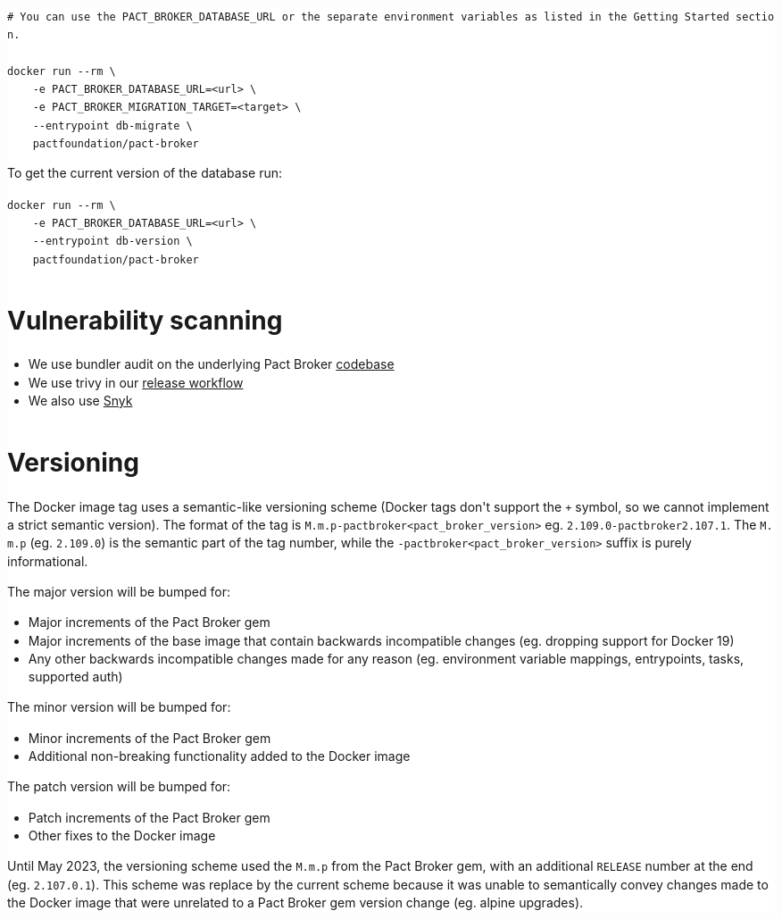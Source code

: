 ```
# You can use the PACT_BROKER_DATABASE_URL or the separate environment variables as listed in the Getting Started section.

docker run --rm \
    -e PACT_BROKER_DATABASE_URL=<url> \
    -e PACT_BROKER_MIGRATION_TARGET=<target> \
    --entrypoint db-migrate \
    pactfoundation/pact-broker
```

To get the current version of the database run:

```
docker run --rm \
    -e PACT_BROKER_DATABASE_URL=<url> \
    --entrypoint db-version \
    pactfoundation/pact-broker
```
# Vulnerability scanning

* We use bundler audit on the underlying Pact Broker [codebase](https://github.com/pact-foundation/pact_broker/blob/master/.github/workflows/test.yml)
* We use trivy in our [release workflow](https://github.com/pact-foundation/pact-broker-docker/blob/master/script/release-workflow/run.sh)
* We also use [Snyk](https://app.snyk.io/org/pact-foundation-owm/projects) 

# Versioning

The Docker image tag uses a semantic-like versioning scheme (Docker tags don't support the `+` symbol, so we cannot implement a strict semantic version). The format of the tag is `M.m.p-pactbroker<pact_broker_version>` eg. `2.109.0-pactbroker2.107.1`. The `M.m.p` (eg. `2.109.0`) is the semantic part of the tag number, while the `-pactbroker<pact_broker_version>` suffix is purely informational.

The major version will be bumped for:

  * Major increments of the Pact Broker gem
  * Major increments of the base image that contain backwards incompatible changes (eg. dropping support for Docker 19)
  * Any other backwards incompatible changes made for any reason (eg. environment variable mappings, entrypoints, tasks, supported auth)

The minor version will be bumped for:

  * Minor increments of the Pact Broker gem
  * Additional non-breaking functionality added to the Docker image

The patch version will be bumped for:

  * Patch increments of the Pact Broker gem
  * Other fixes to the Docker image

Until May 2023, the versioning scheme used the `M.m.p` from the Pact Broker gem, with an additional `RELEASE` number at the end (eg. `2.107.0.1`). This scheme was replace by the current scheme because it was unable to semantically convey changes made to the Docker image that were unrelated to a Pact Broker gem version change (eg. alpine upgrades).
